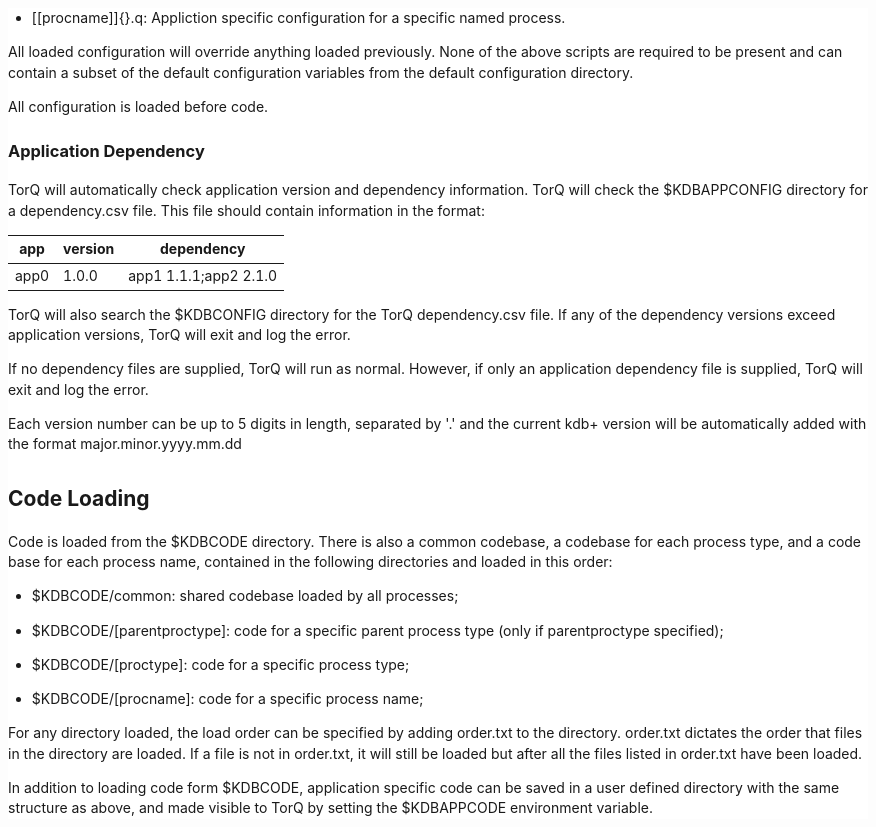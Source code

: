 -   [\[procname\]]{}.q: Appliction specific configuration for a specific
    named process.

All loaded configuration will override anything loaded previously. None
of the above scripts are required to be present and can contain a subset
of the default configuration variables from the default configuration
directory.

All configuration is loaded before code.

### Application Dependency

TorQ will automatically check application version and dependency
information. TorQ will check the $KDBAPPCONFIG directory for a dependency.csv
file. This file should contain information in the format:

|app  |version |dependency           |
|-----|--------|---------------------|
|app0 |1.0.0   |app1 1.1.1;app2 2.1.0|

TorQ will also search the $KDBCONFIG directory for the TorQ dependency.csv file.
If any of the dependency versions exceed application versions, TorQ will exit
and log the error. 

If no dependency files are supplied, TorQ will run as normal. However, if only an 
application dependency file is supplied, TorQ will exit and log the error.

Each version number can be up to 5 digits in length, separated by '.' and 
the current kdb+ version will be automatically added with the format
major.minor.yyyy.mm.dd

<a name="code"></a>

Code Loading
------------

Code is loaded from the $KDBCODE directory. There is also a common
codebase, a codebase for each process type, and a code base for each
process name, contained in the following directories and loaded in this
order:

-   $KDBCODE/common: shared codebase loaded by all processes;

-   $KDBCODE/\[parentproctype\]: code for a specific parent process type
    (only if parentproctype specified);

-   $KDBCODE/\[proctype\]: code for a specific process type;

-   $KDBCODE/\[procname\]: code for a specific process name;

For any directory loaded, the load order can be specified by adding
order.txt to the directory. order.txt dictates the order that files in
the directory are loaded. If a file is not in order.txt, it will still
be loaded but after all the files listed in order.txt have been loaded.

In addition to loading code form $KDBCODE, application specific code can be 
saved in a user defined directory with the same structure as above, and made
visible to TorQ by setting the $KDBAPPCODE environment variable.
